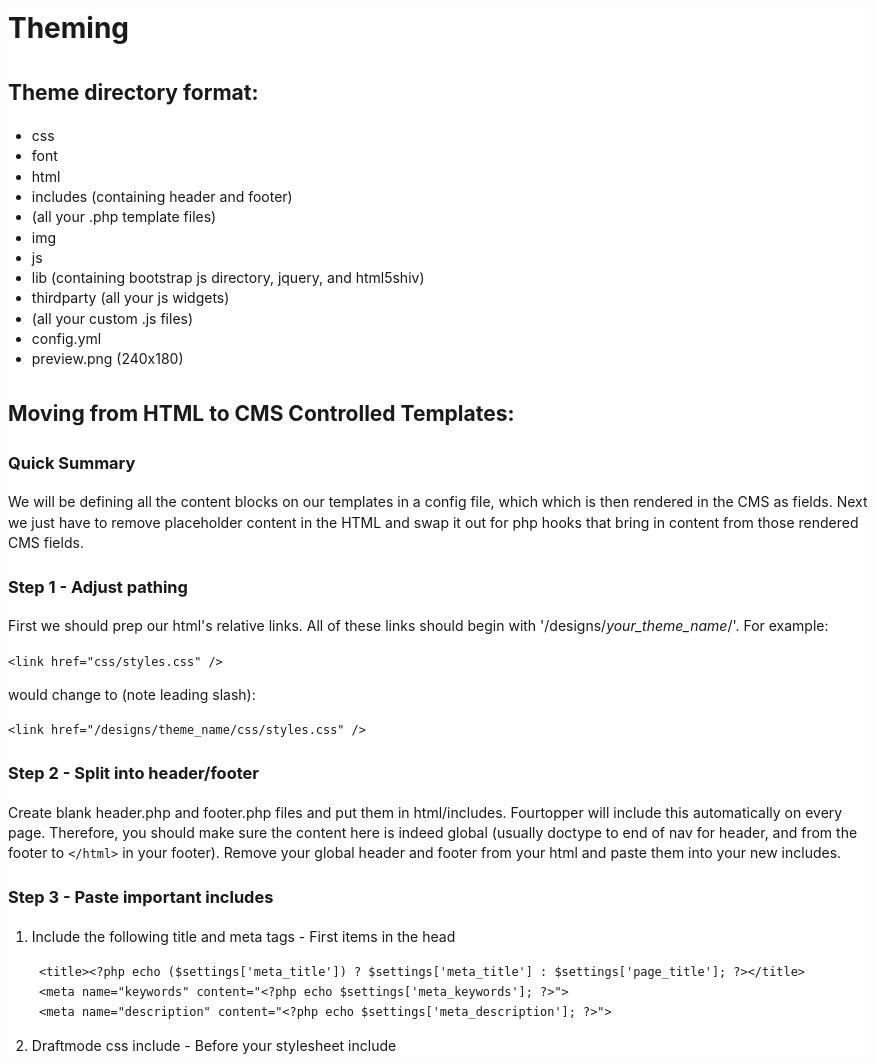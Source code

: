 Theming
=======

Theme directory format:
-----------------------

+ css
+ font
+ html
 + includes (containing header and footer)
 + (all your .php template files)
+ img
+ js
 + lib (containing bootstrap js directory, jquery, and html5shiv)
 + thirdparty (all your js widgets)
 + (all your custom .js files)
+ config.yml
+ preview.png (240x180)

Moving from HTML to CMS Controlled Templates:
---------------------------------------------

### Quick Summary ###
We will be defining all the content blocks on our templates in a config file, which which is then rendered in the CMS as fields.  Next we just have to remove placeholder content in the HTML and swap it out for php hooks that bring in content from those rendered CMS fields.

### Step 1 - Adjust pathing ###
First we should prep our html's relative links.  All of these links should begin with '/designs/*your_theme_name*/'.  For example:

    <link href="css/styles.css" />

would change to (note leading slash):

    <link href="/designs/theme_name/css/styles.css" />

### Step 2 - Split into header/footer ###
Create blank header.php and footer.php files and put them in html/includes.  Fourtopper will include this automatically on every page.  Therefore, you should make sure the content here is indeed global (usually doctype to end of nav for header, and from the footer to `</html>` in your footer).  Remove your global header and footer from your html and paste them into your new includes.

### Step 3 - Paste important includes ###
1. Include the following title and meta tags - First items in the head


        <title><?php echo ($settings['meta_title']) ? $settings['meta_title'] : $settings['page_title']; ?></title>
		<meta name="keywords" content="<?php echo $settings['meta_keywords']; ?>">
		<meta name="description" content="<?php echo $settings['meta_description']; ?>">


2. Draftmode css include - Before your stylesheet include
